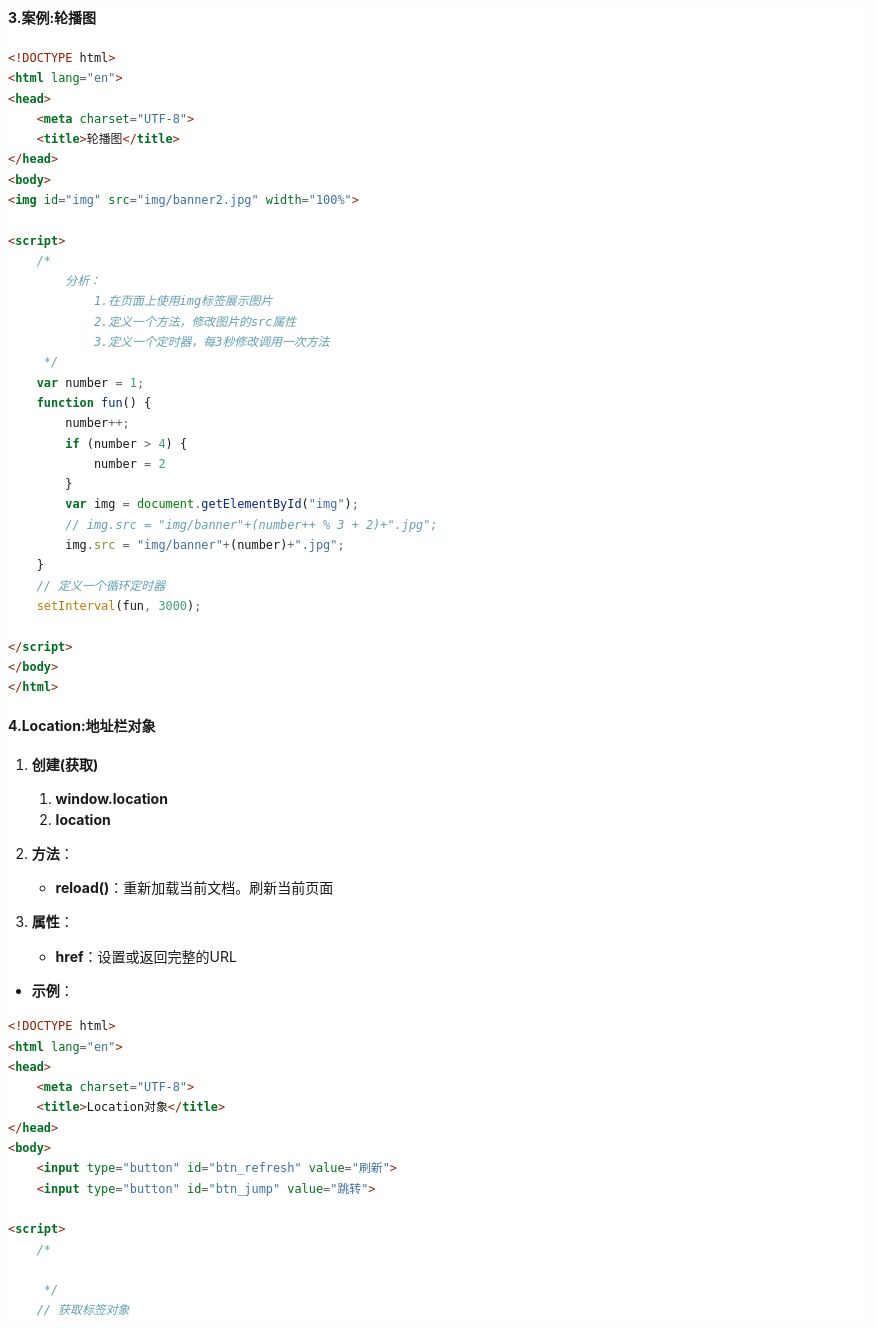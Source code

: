 #### 3.案例:轮播图

```html
<!DOCTYPE html>
<html lang="en">
<head>
    <meta charset="UTF-8">
    <title>轮播图</title>
</head>
<body>
<img id="img" src="img/banner2.jpg" width="100%">

<script>
    /*
        分析：
            1.在页面上使用img标签展示图片
            2.定义一个方法，修改图片的src属性
            3.定义一个定时器，每3秒修改调用一次方法
     */
    var number = 1;
    function fun() {
        number++;
        if (number > 4) {
            number = 2
        }
        var img = document.getElementById("img");
        // img.src = "img/banner"+(number++ % 3 + 2)+".jpg";
        img.src = "img/banner"+(number)+".jpg";
    }
    // 定义一个循环定时器
    setInterval(fun, 3000);

</script>
</body>
</html>
```

#### 4.Location:地址栏对象

1. **创建(获取)**
    1. **window.location**
    2. **location**

2. **方法**：
    * **reload()**：重新加载当前文档。刷新当前页面

3. **属性**：
    * **href**：设置或返回完整的URL
- **示例**：

```html
<!DOCTYPE html>
<html lang="en">
<head>
    <meta charset="UTF-8">
    <title>Location对象</title>
</head>
<body>
    <input type="button" id="btn_refresh" value="刷新">
    <input type="button" id="btn_jump" value="跳转">

<script>
    /*

     */
    // 获取标签对象
```